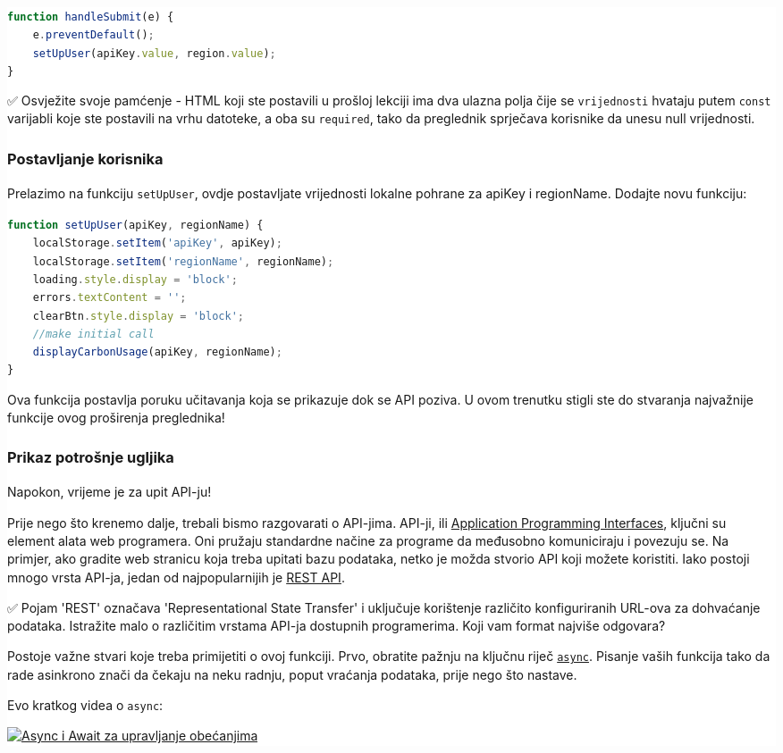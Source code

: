 ```JavaScript
function handleSubmit(e) {
	e.preventDefault();
	setUpUser(apiKey.value, region.value);
}
```

✅ Osvježite svoje pamćenje - HTML koji ste postavili u prošloj lekciji ima dva ulazna polja čije se `vrijednosti` hvataju putem `const` varijabli koje ste postavili na vrhu datoteke, a oba su `required`, tako da preglednik sprječava korisnike da unesu null vrijednosti.

### Postavljanje korisnika

Prelazimo na funkciju `setUpUser`, ovdje postavljate vrijednosti lokalne pohrane za apiKey i regionName. Dodajte novu funkciju:

```JavaScript
function setUpUser(apiKey, regionName) {
	localStorage.setItem('apiKey', apiKey);
	localStorage.setItem('regionName', regionName);
	loading.style.display = 'block';
	errors.textContent = '';
	clearBtn.style.display = 'block';
	//make initial call
	displayCarbonUsage(apiKey, regionName);
}
```

Ova funkcija postavlja poruku učitavanja koja se prikazuje dok se API poziva. U ovom trenutku stigli ste do stvaranja najvažnije funkcije ovog proširenja preglednika!

### Prikaz potrošnje ugljika

Napokon, vrijeme je za upit API-ju!

Prije nego što krenemo dalje, trebali bismo razgovarati o API-jima. API-ji, ili [Application Programming Interfaces](https://www.webopedia.com/TERM/A/API.html), ključni su element alata web programera. Oni pružaju standardne načine za programe da međusobno komuniciraju i povezuju se. Na primjer, ako gradite web stranicu koja treba upitati bazu podataka, netko je možda stvorio API koji možete koristiti. Iako postoji mnogo vrsta API-ja, jedan od najpopularnijih je [REST API](https://www.smashingmagazine.com/2018/01/understanding-using-rest-api/).

✅ Pojam 'REST' označava 'Representational State Transfer' i uključuje korištenje različito konfiguriranih URL-ova za dohvaćanje podataka. Istražite malo o različitim vrstama API-ja dostupnih programerima. Koji vam format najviše odgovara?

Postoje važne stvari koje treba primijetiti o ovoj funkciji. Prvo, obratite pažnju na ključnu riječ [`async`](https://developer.mozilla.org/docs/Web/JavaScript/Reference/Statements/async_function). Pisanje vaših funkcija tako da rade asinkrono znači da čekaju na neku radnju, poput vraćanja podataka, prije nego što nastave.

Evo kratkog videa o `async`:

[![Async i Await za upravljanje obećanjima](https://img.youtube.com/vi/YwmlRkrxvkk/0.jpg)](https://youtube.com/watch?v=YwmlRkrxvkk "Async i Await za upravljanje obećanjima")
